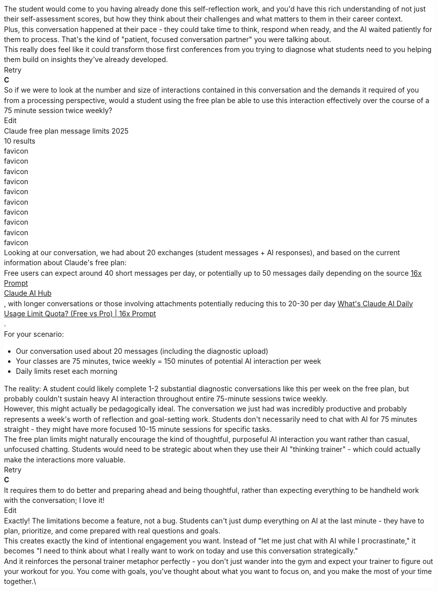 The student would come to you having already done this self-reflection work, and you'd have this rich understanding of not just their self-assessment scores, but how they think about their challenges and what matters to them in their career context.\
Plus, this conversation happened at their pace - they could take time to think, respond when ready, and the AI waited patiently for them to process. That's the kind of "patient, focused conversation partner" you were talking about.\
This really does feel like it could transform those first conferences from you trying to diagnose what students need to you helping them build on insights they've already developed.\
Retry\
**C**\
So if we were to look at the number and size of interactions contained in this conversation and the demands it required of you from a processing perspective, would a student using the free plan be able to use this interaction effectively over the course of a 75 minute session twice weekly?\
Edit\
Claude free plan message limits 2025\
10 results\
favicon\
favicon\
favicon\
favicon\
favicon\
favicon\
favicon\
favicon\
favicon\
favicon\
Looking at our conversation, we had about 20 exchanges (student messages + AI responses), and based on the current information about Claude's free plan:\
Free users can expect around 40 short messages per day, or potentially up to 50 messages daily depending on the source [16x Prompt](https://prompt.16x.engineer/blog/claude-daily-usage-limit-quota)\
[Claude AI Hub](https://claudeaihub.com/claude-ai-free-vs-pro/)\
, with longer conversations or those involving attachments potentially reducing this to 20-30 per day [What's Claude AI Daily Usage Limit Quota? (Free vs Pro) | 16x Prompt](https://prompt.16x.engineer/blog/claude-daily-usage-limit-quota)\
.\
For your scenario:

- Our conversation used about 20 messages (including the diagnostic upload)
- Your classes are 75 minutes, twice weekly = 150 minutes of potential AI interaction per week
- Daily limits reset each morning

The reality: A student could likely complete 1-2 substantial diagnostic conversations like this per week on the free plan, but probably couldn't sustain heavy AI interaction throughout entire 75-minute sessions twice weekly.\
However, this might actually be pedagogically ideal. The conversation we just had was incredibly productive and probably represents a week's worth of reflection and goal-setting work. Students don't necessarily need to chat with AI for 75 minutes straight - they might have more focused 10-15 minute sessions for specific tasks.\
The free plan limits might naturally encourage the kind of thoughtful, purposeful AI interaction you want rather than casual, unfocused chatting. Students would need to be strategic about when they use their AI "thinking trainer" - which could actually make the interactions more valuable.\
Retry\
**C**\
It requires them to do better and preparing ahead and being thoughtful, rather than expecting everything to be handheld work with the conversation; I love it!\
Edit\
Exactly! The limitations become a feature, not a bug. Students can't just dump everything on AI at the last minute - they have to plan, prioritize, and come prepared with real questions and goals.\
This creates exactly the kind of intentional engagement you want. Instead of "let me just chat with AI while I procrastinate," it becomes "I need to think about what I really want to work on today and use this conversation strategically."\
And it reinforces the personal trainer metaphor perfectly - you don't just wander into the gym and expect your trainer to figure out your workout for you. You come with goals, you've thought about what you want to focus on, and you make the most of your time together.\